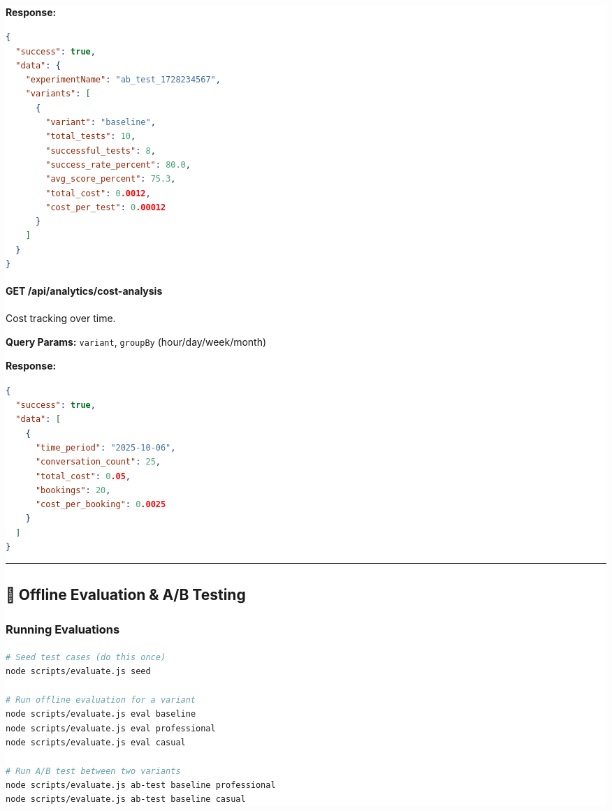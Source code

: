 **Response:**
```json
{
  "success": true,
  "data": {
    "experimentName": "ab_test_1728234567",
    "variants": [
      {
        "variant": "baseline",
        "total_tests": 10,
        "successful_tests": 8,
        "success_rate_percent": 80.0,
        "avg_score_percent": 75.3,
        "total_cost": 0.0012,
        "cost_per_test": 0.00012
      }
    ]
  }
}
```

#### GET /api/analytics/cost-analysis
Cost tracking over time.

**Query Params:** `variant`, `groupBy` (hour/day/week/month)

**Response:**
```json
{
  "success": true,
  "data": [
    {
      "time_period": "2025-10-06",
      "conversation_count": 25,
      "total_cost": 0.05,
      "bookings": 20,
      "cost_per_booking": 0.0025
    }
  ]
}
```

---

## 🧪 Offline Evaluation & A/B Testing

### Running Evaluations

```bash
# Seed test cases (do this once)
node scripts/evaluate.js seed

# Run offline evaluation for a variant
node scripts/evaluate.js eval baseline
node scripts/evaluate.js eval professional
node scripts/evaluate.js eval casual

# Run A/B test between two variants
node scripts/evaluate.js ab-test baseline professional
node scripts/evaluate.js ab-test baseline casual
```
